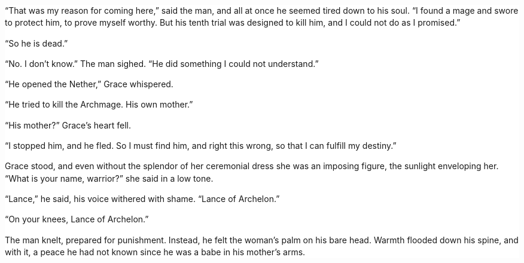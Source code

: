 “That was my reason for coming here,” said the man, and all at once he seemed tired down to his soul. “I found a mage and swore to protect him, to prove myself worthy. But his tenth trial was designed to kill him, and I could not do as I promised.”

“So he is dead.”

“No. I don’t know.” The man sighed. “He did something I could not understand.”

“He opened the Nether,” Grace whispered.

“He tried to kill the Archmage. His own mother.”

“His mother?” Grace’s heart fell.

“I stopped him, and he fled. So I must find him, and right this wrong, so that I can fulfill my destiny.”

Grace stood, and even without the splendor of her ceremonial dress she was an imposing figure, the sunlight enveloping her. “What is your name, warrior?” she said in a low tone.

“Lance,” he said, his voice withered with shame. “Lance of Archelon.”

“On your knees, Lance of Archelon.”

The man knelt, prepared for punishment. Instead, he felt the woman’s palm on his bare head. Warmth flooded down his spine, and with it, a peace he had not known since he was a babe in his mother’s arms.
